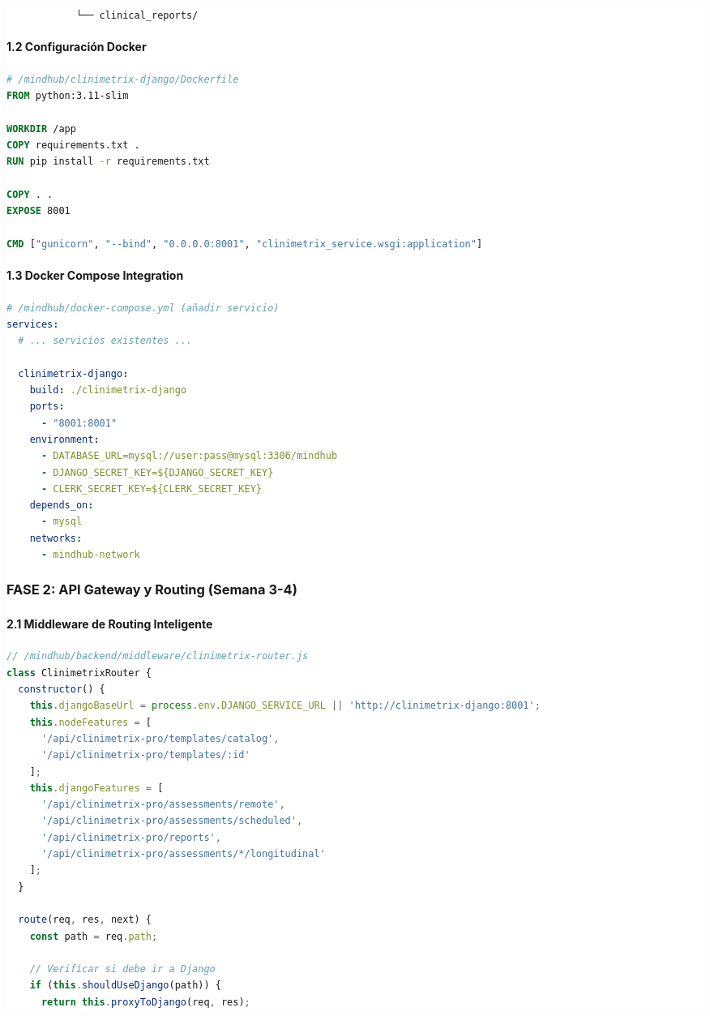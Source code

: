 ```bash
            └── clinical_reports/
```

#### 1.2 Configuración Docker
```dockerfile
# /mindhub/clinimetrix-django/Dockerfile
FROM python:3.11-slim

WORKDIR /app
COPY requirements.txt .
RUN pip install -r requirements.txt

COPY . .
EXPOSE 8001

CMD ["gunicorn", "--bind", "0.0.0.0:8001", "clinimetrix_service.wsgi:application"]
```

#### 1.3 Docker Compose Integration
```yaml
# /mindhub/docker-compose.yml (añadir servicio)
services:
  # ... servicios existentes ...
  
  clinimetrix-django:
    build: ./clinimetrix-django
    ports:
      - "8001:8001"
    environment:
      - DATABASE_URL=mysql://user:pass@mysql:3306/mindhub
      - DJANGO_SECRET_KEY=${DJANGO_SECRET_KEY}
      - CLERK_SECRET_KEY=${CLERK_SECRET_KEY}
    depends_on:
      - mysql
    networks:
      - mindhub-network
```

### FASE 2: API Gateway y Routing (Semana 3-4)

#### 2.1 Middleware de Routing Inteligente
```javascript
// /mindhub/backend/middleware/clinimetrix-router.js
class ClinimetrixRouter {
  constructor() {
    this.djangoBaseUrl = process.env.DJANGO_SERVICE_URL || 'http://clinimetrix-django:8001';
    this.nodeFeatures = [
      '/api/clinimetrix-pro/templates/catalog',
      '/api/clinimetrix-pro/templates/:id'
    ];
    this.djangoFeatures = [
      '/api/clinimetrix-pro/assessments/remote',
      '/api/clinimetrix-pro/assessments/scheduled',
      '/api/clinimetrix-pro/reports',
      '/api/clinimetrix-pro/assessments/*/longitudinal'
    ];
  }

  route(req, res, next) {
    const path = req.path;
    
    // Verificar si debe ir a Django
    if (this.shouldUseDjango(path)) {
      return this.proxyToDjango(req, res);
```